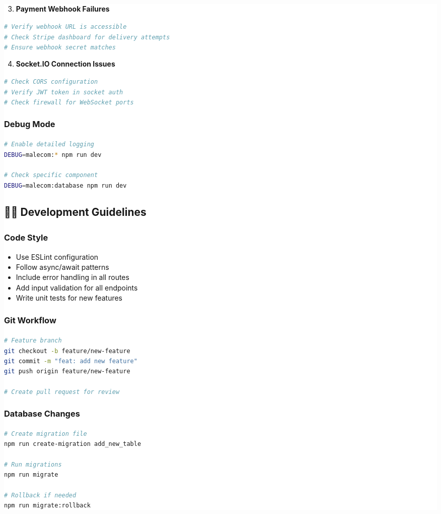 3. **Payment Webhook Failures**
```bash
# Verify webhook URL is accessible
# Check Stripe dashboard for delivery attempts
# Ensure webhook secret matches
```

4. **Socket.IO Connection Issues**
```bash
# Check CORS configuration
# Verify JWT token in socket auth
# Check firewall for WebSocket ports
```

### Debug Mode
```bash
# Enable detailed logging
DEBUG=malecom:* npm run dev

# Check specific component
DEBUG=malecom:database npm run dev
```

## 🧑‍💻 Development Guidelines

### Code Style
- Use ESLint configuration
- Follow async/await patterns
- Include error handling in all routes
- Add input validation for all endpoints
- Write unit tests for new features

### Git Workflow
```bash
# Feature branch
git checkout -b feature/new-feature
git commit -m "feat: add new feature"
git push origin feature/new-feature

# Create pull request for review
```

### Database Changes
```bash
# Create migration file
npm run create-migration add_new_table

# Run migrations
npm run migrate

# Rollback if needed
npm run migrate:rollback
```

